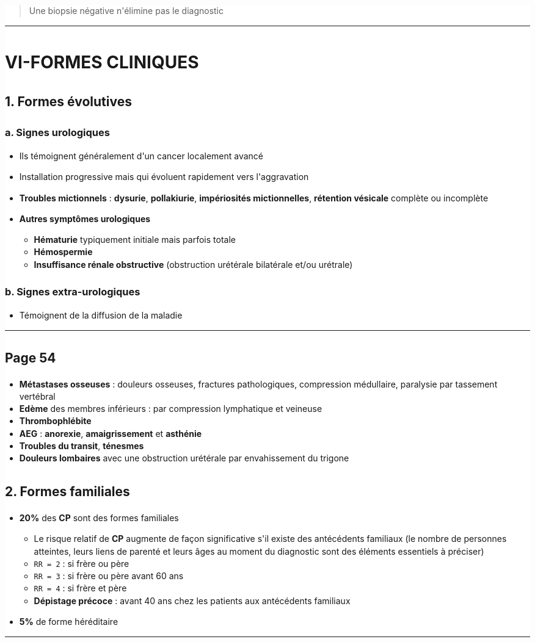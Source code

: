 > Une biopsie négative n'élimine pas le diagnostic

---

# VI-FORMES CLINIQUES

## 1. Formes évolutives

### a. Signes urologiques

- Ils témoignent généralement d'un cancer localement avancé
- Installation progressive mais qui évoluent rapidement vers l'aggravation

- **Troubles mictionnels** : **dysurie**, **pollakiurie**, **impériosités mictionnelles**, **rétention vésicale** complète ou incomplète
- **Autres symptômes urologiques**
  - **Hématurie** typiquement initiale mais parfois totale
  - **Hémospermie**
  - **Insuffisance rénale obstructive** (obstruction urétérale bilatérale et/ou urétrale)

### b. Signes extra-urologiques

- Témoignent de la diffusion de la maladie

---

## Page 54

- **Métastases osseuses** : douleurs osseuses, fractures pathologiques, compression médullaire, paralysie par tassement vertébral
- **Edème** des membres inférieurs : par compression lymphatique et veineuse
- **Thrombophlébite**
- **AEG** : **anorexie**, **amaigrissement** et **asthénie**
- **Troubles du transit**, **ténesmes**
- **Douleurs lombaires** avec une obstruction urétérale par envahissement du trigone

## 2. Formes familiales

- **20%** des **CP** sont des formes familiales

  - Le risque relatif de **CP** augmente de façon significative s'il existe des antécédents familiaux (le nombre de personnes atteintes, leurs liens de parenté et leurs âges au moment du diagnostic sont des éléments essentiels à préciser)
  - `RR = 2` : si frère ou père
  - `RR = 3` : si frère ou père avant 60 ans
  - `RR = 4` : si frère et père
  - **Dépistage précoce** : avant 40 ans chez les patients aux antécédents familiaux
- **5%** de forme héréditaire

---
